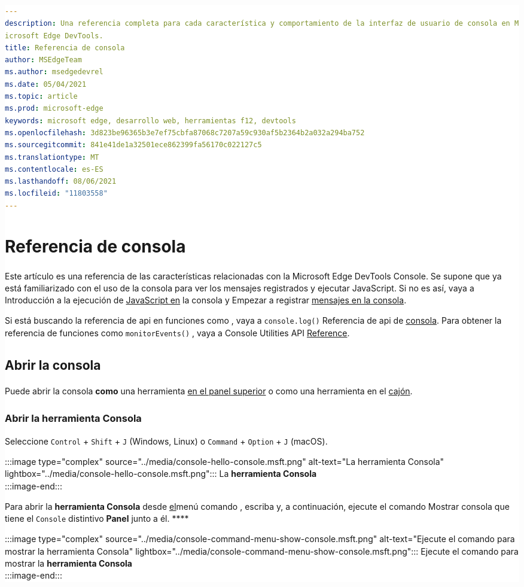 ```yaml
---
description: Una referencia completa para cada característica y comportamiento de la interfaz de usuario de consola en Microsoft Edge DevTools.
title: Referencia de consola
author: MSEdgeTeam
ms.author: msedgedevrel
ms.date: 05/04/2021
ms.topic: article
ms.prod: microsoft-edge
keywords: microsoft edge, desarrollo web, herramientas f12, devtools
ms.openlocfilehash: 3d823be96365b3e7ef75cbfa87068c7207a59c930af5b2364b2a032a294ba752
ms.sourcegitcommit: 841e41de1a32501ece862399fa56170c022127c5
ms.translationtype: MT
ms.contentlocale: es-ES
ms.lasthandoff: 08/06/2021
ms.locfileid: "11803558"
---
```


# <a name="console-reference"></a>Referencia de consola  

Este artículo es una referencia de las características relacionadas con la Microsoft Edge DevTools Console.  Se supone que ya está familiarizado con el uso de la consola para ver los mensajes registrados y ejecutar JavaScript.  Si no es así, vaya a Introducción a la ejecución de [JavaScript en][DevtoolsConsoleConsoleJavascript] la consola y Empezar a registrar [mensajes en la consola][DevtoolsConsoleConsoleLog].  

Si está buscando la referencia de api en funciones como , vaya a `console.log()` Referencia de api de [consola][DevToolsConsoleApi].  Para obtener la referencia de funciones como `monitorEvents()` , vaya a Console Utilities API [Reference][DevToolsConsoleUtilities].  

## <a name="open-the-console"></a>Abrir la consola  

Puede abrir la consola **como** una herramienta [en el panel superior](#open-the-console-tool) o como una herramienta en el [cajón](#open-the-console-tool-in-the-drawer).  

### <a name="open-the-console-tool"></a>Abrir la herramienta Consola  

Seleccione `Control` + `Shift` + `J` \(Windows, Linux\) o `Command` + `Option` + `J` \(macOS\).  

:::image type="complex" source="../media/console-hello-console.msft.png" alt-text="La herramienta Consola" lightbox="../media/console-hello-console.msft.png":::
   La **herramienta Consola**  
:::image-end:::  

Para abrir la **herramienta Consola** desde [el][DevtoolsCommandMenuIndex]menú comando , escriba y, a continuación, ejecute el comando Mostrar consola que tiene el `Console` distintivo **Panel** junto a él. ****  

:::image type="complex" source="../media/console-command-menu-show-console.msft.png" alt-text="Ejecute el comando para mostrar la herramienta Consola" lightbox="../media/console-command-menu-show-console.msft.png":::
   Ejecute el comando para mostrar la **herramienta Consola**  
:::image-end:::  


[DevtoolsConsoleApi]: ./api.md "Referencia de api de consola | Microsoft Docs"  
[DevtoolsConsoleConsoleLog]: ./console-log.md "Registrar mensajes en la herramienta consola | Microsoft Docs"  
[DevtoolsConsoleConsoleJavascript]: ./console-javascript.md "Consola como entorno de JavaScript | Microsoft Docs"  
[DevtoolsConsoleIndex]: .index.md "Use la consola | Microsoft Docs"  
[DevtoolsConsoleIndexInspectFilterInformationOnCurrentWebpage]: ./index.md#inspect-and-filter-information-on-the-current-webpage "Inspeccionar y filtrar información en la página web | Microsoft Docs"  
[DevtoolsConsoleLiveExpressions]: ./live-expressions.md "Supervisar los cambios en JavaScript mediante expresiones live | Microsoft Docs"  
[DevtoolsConsoleUtilities]: ./utilities.md "Referencia de api de utilidades de consola | Microsoft Docs"  
[DevtoolsCommandMenuIndex]: ../command-menu/index.md "Ejecute comandos con el menú de comandos de DevTools de Microsoft Edge | Microsoft Docs"  
[MdnDocsGlossaryBrowsingContext]: https://developer.mozilla.org/docs/Glossary/Browsing_context "Contexto de exploración | MDN"  
[CCA4IL]: https://creativecommons.org/licenses/by/4.0  
[CCby4Image]: https://i.creativecommons.org/l/by/4.0/88x31.png  
[GoogleSitePolicies]: https://developers.google.com/terms/site-policies  
[KayceBasques]: https://developers.google.com/web/resources/contributors#kayce-basques  